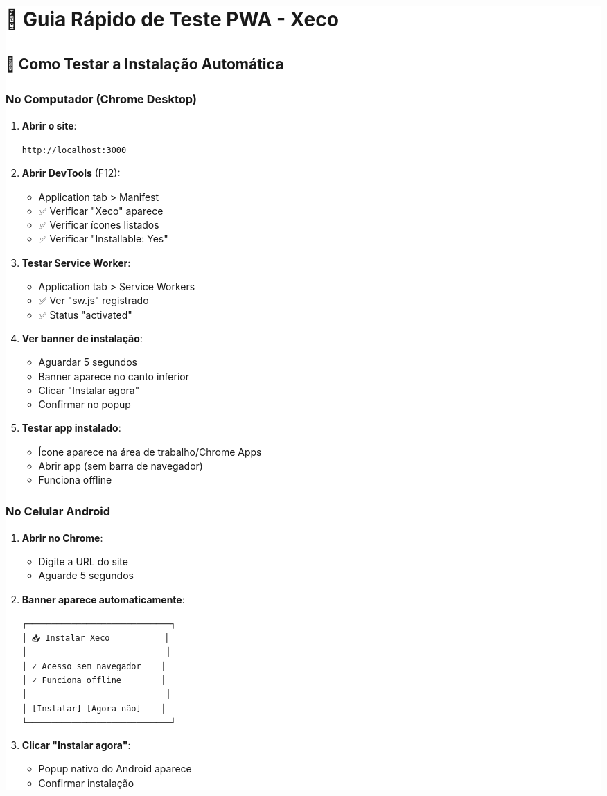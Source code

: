 # 🧪 Guia Rápido de Teste PWA - Xeco

## 🎯 Como Testar a Instalação Automática

### No Computador (Chrome Desktop)

1. **Abrir o site**:
   ```
   http://localhost:3000
   ```

2. **Abrir DevTools** (F12):
   - Application tab > Manifest
   - ✅ Verificar "Xeco" aparece
   - ✅ Verificar ícones listados
   - ✅ Verificar "Installable: Yes"

3. **Testar Service Worker**:
   - Application tab > Service Workers
   - ✅ Ver "sw.js" registrado
   - ✅ Status "activated"

4. **Ver banner de instalação**:
   - Aguardar 5 segundos
   - Banner aparece no canto inferior
   - Clicar "Instalar agora"
   - Confirmar no popup

5. **Testar app instalado**:
   - Ícone aparece na área de trabalho/Chrome Apps
   - Abrir app (sem barra de navegador)
   - Funciona offline

### No Celular Android

1. **Abrir no Chrome**:
   - Digite a URL do site
   - Aguarde 5 segundos

2. **Banner aparece automaticamente**:
   ```
   ┌─────────────────────────────┐
   │ 📥 Instalar Xeco           │
   │                            │
   │ ✓ Acesso sem navegador    │
   │ ✓ Funciona offline        │
   │                            │
   │ [Instalar] [Agora não]    │
   └─────────────────────────────┘
   ```

3. **Clicar "Instalar agora"**:
   - Popup nativo do Android aparece
   - Confirmar instalação
